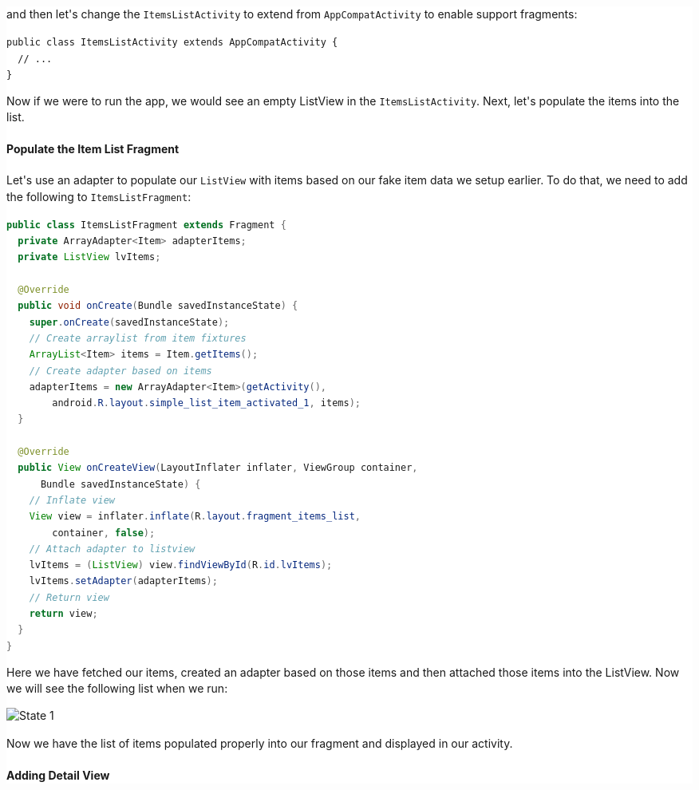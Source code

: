 and then let's change the `ItemsListActivity` to extend from `AppCompatActivity` to enable support fragments:

```
public class ItemsListActivity extends AppCompatActivity {
  // ...
}
```

Now if we were to run the app, we would see an empty ListView in the `ItemsListActivity`. Next, let's populate the items into the list.

#### Populate the Item List Fragment

Let's use an adapter to populate our `ListView` with items based on our fake item data we setup earlier. To do that, we need to add the following to `ItemsListFragment`:

```java
public class ItemsListFragment extends Fragment {
  private ArrayAdapter<Item> adapterItems;
  private ListView lvItems;

  @Override
  public void onCreate(Bundle savedInstanceState) {
    super.onCreate(savedInstanceState);
    // Create arraylist from item fixtures
    ArrayList<Item> items = Item.getItems();
    // Create adapter based on items
    adapterItems = new ArrayAdapter<Item>(getActivity(),
        android.R.layout.simple_list_item_activated_1, items);
  }

  @Override
  public View onCreateView(LayoutInflater inflater, ViewGroup container,
      Bundle savedInstanceState) {
    // Inflate view
    View view = inflater.inflate(R.layout.fragment_items_list, 
        container, false);
    // Attach adapter to listview
    lvItems = (ListView) view.findViewById(R.id.lvItems);
    lvItems.setAdapter(adapterItems);
    // Return view
    return view;
  }
}
```

Here we have fetched our items, created an adapter based on those items and then attached those items into the ListView. Now we will see the following list when we run:

![State 1](https://i.imgur.com/LWAMwQx.png)

Now we have the list of items populated properly into our fragment and displayed in our activity.

#### Adding Detail View
